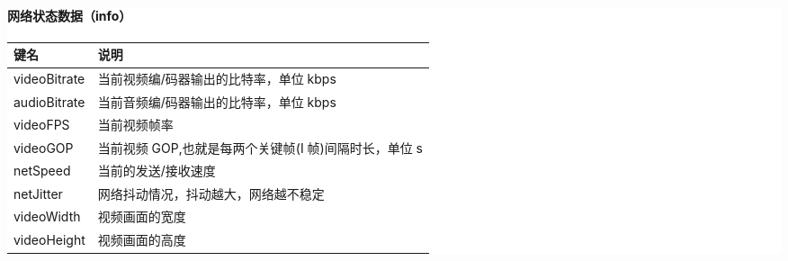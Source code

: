 #### 网络状态数据（info）

| 键名         | 说明                                                  |
| :----------- | :---------------------------------------------------- |
| videoBitrate | 当前视频编/码器输出的比特率，单位 kbps                |
| audioBitrate | 当前音频编/码器输出的比特率，单位 kbps                |
| videoFPS     | 当前视频帧率                                          |
| videoGOP     | 当前视频 GOP,也就是每两个关键帧(I 帧)间隔时长，单位 s |
| netSpeed     | 当前的发送/接收速度                                   |
| netJitter    | 网络抖动情况，抖动越大，网络越不稳定                  |
| videoWidth   | 视频画面的宽度                                        |
| videoHeight  | 视频画面的高度                                        |

